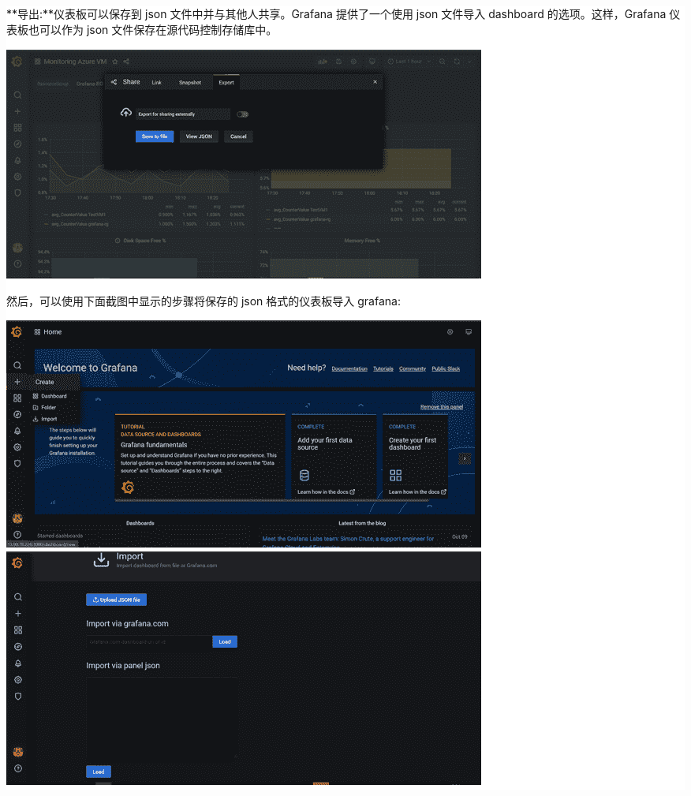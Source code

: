 **导出:**仪表板可以保存到 json 文件中并与其他人共享。Grafana 提供了一个使用 json 文件导入 dashboard 的选项。这样，Grafana 仪表板也可以作为 json 文件保存在源代码控制存储库中。

![](img/1657d5e4c46bfc914c1fe7cfe04417bc.png)

然后，可以使用下面截图中显示的步骤将保存的 json 格式的仪表板导入 grafana:

![](img/49a64bfc60ef678d22652e9c8cf1a758.png)![](img/1e0ad03f93232797be3cac0bad0460bb.png)
